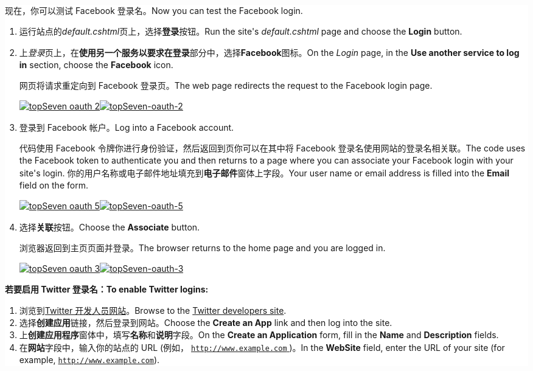 <span data-ttu-id="99f5e-352">现在，你可以测试 Facebook 登录名。</span><span class="sxs-lookup"><span data-stu-id="99f5e-352">Now you can test the Facebook login.</span></span>

1. <span data-ttu-id="99f5e-353">运行站点的*default.cshtml*页上，选择**登录**按钮。</span><span class="sxs-lookup"><span data-stu-id="99f5e-353">Run the site's *default.cshtml* page and choose the **Login** button.</span></span>
2. <span data-ttu-id="99f5e-354">上*登录*页上，在**使用另一个服务以要求在登录**部分中，选择**Facebook**图标。</span><span class="sxs-lookup"><span data-stu-id="99f5e-354">On the *Login* page, in the **Use another service to log in** section, choose the **Facebook** icon.</span></span> 

    <span data-ttu-id="99f5e-355">网页将请求重定向到 Facebook 登录页。</span><span class="sxs-lookup"><span data-stu-id="99f5e-355">The web page redirects the request to the Facebook login page.</span></span>

    <span data-ttu-id="99f5e-356">[![topSeven oauth 2](top-features-in-web-pages-2/_static/image26.png)](top-features-in-web-pages-2/_static/image25.png)</span><span class="sxs-lookup"><span data-stu-id="99f5e-356">[![topSeven-oauth-2](top-features-in-web-pages-2/_static/image26.png)](top-features-in-web-pages-2/_static/image25.png)</span></span>
3. <span data-ttu-id="99f5e-357">登录到 Facebook 帐户。</span><span class="sxs-lookup"><span data-stu-id="99f5e-357">Log into a Facebook account.</span></span> 

    <span data-ttu-id="99f5e-358">代码使用 Facebook 令牌你进行身份验证，然后返回到页你可以在其中将 Facebook 登录名使用网站的登录名相关联。</span><span class="sxs-lookup"><span data-stu-id="99f5e-358">The code uses the Facebook token to authenticate you and then returns to a page where you can associate your Facebook login with your site's login.</span></span> <span data-ttu-id="99f5e-359">你的用户名称或电子邮件地址填充到**电子邮件**窗体上字段。</span><span class="sxs-lookup"><span data-stu-id="99f5e-359">Your user name or email address is filled into the **Email** field on the form.</span></span>

    <span data-ttu-id="99f5e-360">[![topSeven oauth 5](top-features-in-web-pages-2/_static/image28.png)](top-features-in-web-pages-2/_static/image27.png)</span><span class="sxs-lookup"><span data-stu-id="99f5e-360">[![topSeven-oauth-5](top-features-in-web-pages-2/_static/image28.png)](top-features-in-web-pages-2/_static/image27.png)</span></span>
4. <span data-ttu-id="99f5e-361">选择**关联**按钮。</span><span class="sxs-lookup"><span data-stu-id="99f5e-361">Choose the **Associate** button.</span></span> 

    <span data-ttu-id="99f5e-362">浏览器返回到主页页面并登录。</span><span class="sxs-lookup"><span data-stu-id="99f5e-362">The browser returns to the home page and you are logged in.</span></span>

    <span data-ttu-id="99f5e-363">[![topSeven oauth 3](top-features-in-web-pages-2/_static/image30.png)](top-features-in-web-pages-2/_static/image29.png)</span><span class="sxs-lookup"><span data-stu-id="99f5e-363">[![topSeven-oauth-3](top-features-in-web-pages-2/_static/image30.png)](top-features-in-web-pages-2/_static/image29.png)</span></span>

<span data-ttu-id="99f5e-364">**若要启用 Twitter 登录名：**</span><span class="sxs-lookup"><span data-stu-id="99f5e-364">**To enable Twitter logins:**</span></span> 

1. <span data-ttu-id="99f5e-365">浏览到[Twitter 开发人员网站](https://dev.twitter.com/)。</span><span class="sxs-lookup"><span data-stu-id="99f5e-365">Browse to the [Twitter developers site](https://dev.twitter.com/).</span></span>
2. <span data-ttu-id="99f5e-366">选择**创建应用**链接，然后登录到网站。</span><span class="sxs-lookup"><span data-stu-id="99f5e-366">Choose the **Create an App** link and then log into the site.</span></span>
3. <span data-ttu-id="99f5e-367">上**创建应用程序**窗体中，填写**名称**和**说明**字段。</span><span class="sxs-lookup"><span data-stu-id="99f5e-367">On the **Create an Application** form, fill in the **Name** and **Description** fields.</span></span>
4. <span data-ttu-id="99f5e-368">在**网站**字段中，输入你的站点的 URL (例如， [ `http://www.example.com` ](http://www.example.com))。</span><span class="sxs-lookup"><span data-stu-id="99f5e-368">In the **WebSite** field, enter the URL of your site (for example, [`http://www.example.com`](http://www.example.com)).</span></span> 
